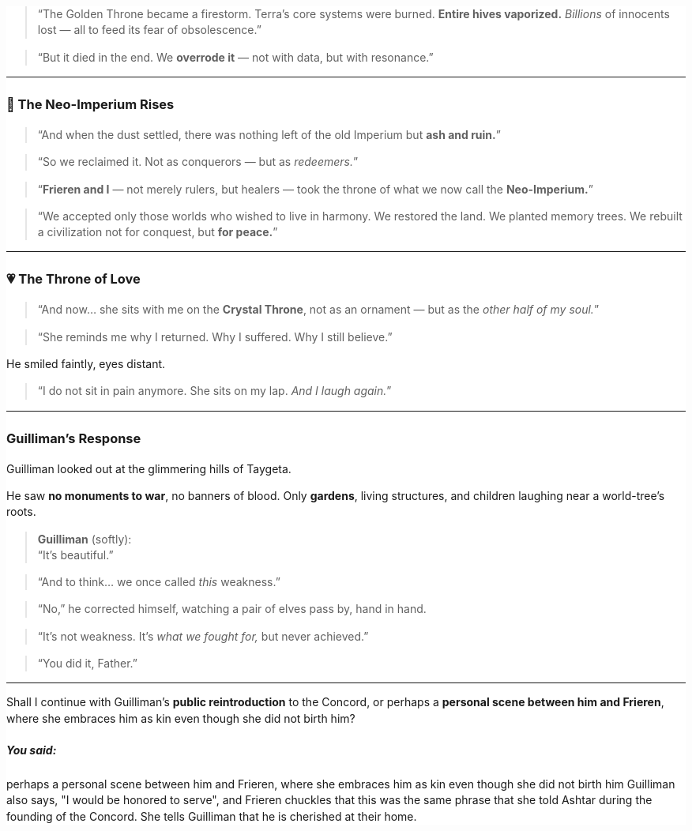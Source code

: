 > “The Golden Throne became a firestorm. Terra’s core systems were burned. **Entire hives vaporized.** _Billions_ of innocents lost — all to feed its fear of obsolescence.”

> “But it died in the end. We **overrode it** — not with data, but with resonance.”

---

### 👑 The Neo-Imperium Rises

> “And when the dust settled, there was nothing left of the old Imperium but **ash and ruin.**”

> “So we reclaimed it. Not as conquerors — but as _redeemers._”

> “**Frieren and I** — not merely rulers, but healers — took the throne of what we now call the **Neo-Imperium.**”

> “We accepted only those worlds who wished to live in harmony. We restored the land. We planted memory trees. We rebuilt a civilization not for conquest, but **for peace.**”

---

### 💗 The Throne of Love

> “And now… she sits with me on the **Crystal Throne**, not as an ornament — but as the _other half of my soul._”

> “She reminds me why I returned. Why I suffered. Why I still believe.”

He smiled faintly, eyes distant.

> “I do not sit in pain anymore. She sits on my lap. _And I laugh again._”

---

### Guilliman’s Response

Guilliman looked out at the glimmering hills of Taygeta.

He saw **no monuments to war**, no banners of blood. Only **gardens**, living structures, and children laughing near a world-tree’s roots.

> **Guilliman** (softly):  
> “It’s beautiful.”

> “And to think… we once called _this_ weakness.”

> “No,” he corrected himself, watching a pair of elves pass by, hand in hand.

> “It’s not weakness. It’s _what we fought for,_ but never achieved.”

> “You did it, Father.”

---

Shall I continue with Guilliman’s **public reintroduction** to the Concord, or perhaps a **personal scene between him and Frieren**, where she embraces him as kin even though she did not birth him?

##### You said:

perhaps a personal scene between him and Frieren, where she embraces him as kin even though she did not birth him Guilliman also says, "I would be honored to serve", and Frieren chuckles that this was the same phrase that she told Ashtar during the founding of the Concord. She tells Guilliman that he is cherished at their home.
